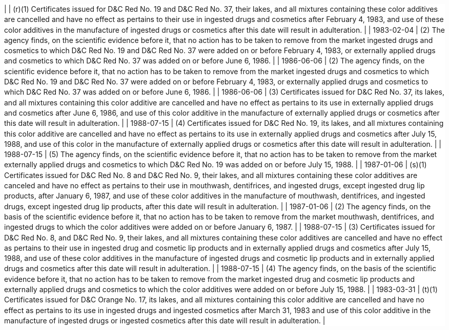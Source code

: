 |            |             (r)(1) Certificates issued for D&amp;C Red No. 19 and D&amp;C Red No. 37, their lakes, and all mixtures containing these color additives are cancelled and have no effect as pertains to their use in ingested drugs and cosmetics after February 4, 1983, and use of these color additives in the manufacture of ingested drugs or cosmetics after this date will result in adulteration.                                                                                                  |
| 1983-02-04 | (2) The agency finds, on the scientific evidence before it, that no action has to be taken to remove from the market ingested drugs and cosmetics to which D&amp;C Red No. 19 and D&amp;C Red No. 37 were added on or before February 4, 1983, or externally applied drugs and cosmetics to which D&amp;C Red No. 37 was added on or before June 6, 1986.                                                                                                                                               |
| 1986-06-06 | (2) The agency finds, on the scientific evidence before it, that no action has to be taken to remove from the market ingested drugs and cosmetics to which D&amp;C Red No. 19 and D&amp;C Red No. 37 were added on or before February 4, 1983, or externally applied drugs and cosmetics to which D&amp;C Red No. 37 was added on or before June 6, 1986.                                                                                                                                               |
| 1986-06-06 | (3) Certificates issued for D&amp;C Red No. 37, its lakes, and all mixtures containing this color additive are cancelled and have no effect as pertains to its use in externally applied drugs and cosmetics after June 6, 1986, and use of this color additive in the manufacture of externally applied drugs or cosmetics after this date will result in adulteration.                                                                                                                                |
| 1988-07-15 | (4) Certificates issued for D&amp;C Red No. 19, its lakes, and all mixtures containing this color additive are cancelled and have no effect as pertains to its use in externally applied drugs and cosmetics after July 15, 1988, and use of this color in the manufacture of externally applied drugs or cosmetics after this date will result in adulteration.                                                                                                                                        |
| 1988-07-15 | (5) The agency finds, on the scientific evidence before it, that no action has to be taken to remove from the market externally applied drugs and cosmetics to which D&amp;C Red No. 19 was added on or before July 15, 1988.                                                                                                                                                                                                                                                                           |
| 1987-01-06 | (s)(1) Certificates issued for D&amp;C Red No. 8 and D&amp;C Red No. 9, their lakes, and all mixtures containing these color additives are canceled and have no effect as pertains to their use in mouthwash, dentifrices, and ingested drugs, except ingested drug lip products, after January 6, 1987, and use of these color additives in the manufacture of mouthwash, dentifrices, and ingested drugs, except ingested drug lip products, after this date will result in adulteration.             |
| 1987-01-06 | (2) The agency finds, on the basis of the scientific evidence before it, that no action has to be taken to remove from the market mouthwash, dentifrices, and ingested drugs to which the color additives were added on or before January 6, 1987.                                                                                                                                                                                                                                                      |
| 1988-07-15 | (3) Certificates issued for D&amp;C Red No. 8, and D&amp;C Red No. 9, their lakes, and all mixtures containing these color additives are cancelled and have no effect as pertains to their use in ingested drug and cosmetic lip products and in externally applied drugs and cosmetics after July 15, 1988, and use of these color additives in the manufacture of ingested drugs and cosmetic lip products and in externally applied drugs and cosmetics after this date will result in adulteration. |
| 1988-07-15 | (4) The agency finds, on the basis of the scientific evidence before it, that no action has to be taken to remove from the market ingested drug and cosmetic lip products and externally applied drugs and cosmetics to which the color additives were added on or before July 15, 1988.                                                                                                                                                                                                                |
| 1983-03-31 | (t)(1) Certificates issued for D&amp;C Orange No. 17, its lakes, and all mixtures containing this color additive are cancelled and have no effect as pertains to its use in ingested drugs and ingested cosmetics after March 31, 1983 and use of this color additive in the manufacture of ingested drugs or ingested cosmetics after this date will result in adulteration.                                                                                                                           |